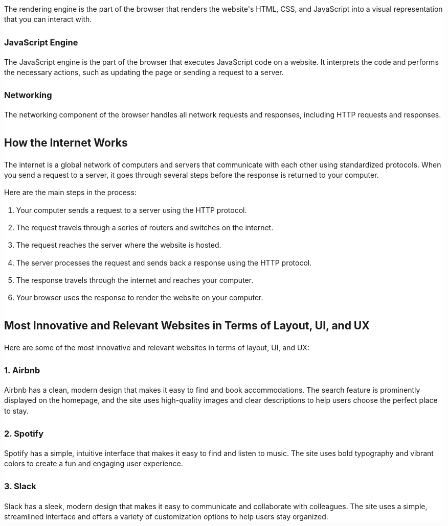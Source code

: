 The rendering engine is the part of the browser that renders the website's HTML, CSS, and JavaScript into a visual representation that you can interact with.

### JavaScript Engine

The JavaScript engine is the part of the browser that executes JavaScript code on a website. It interprets the code and performs the necessary actions, such as updating the page or sending a request to a server.

### Networking

The networking component of the browser handles all network requests and responses, including HTTP requests and responses.

## How the Internet Works

The internet is a global network of computers and servers that communicate with each other using standardized protocols. When you send a request to a server, it goes through several steps before the response is returned to your computer.

Here are the main steps in the process:

1. Your computer sends a request to a server using the HTTP protocol.
  
2. The request travels through a series of routers and switches on the internet.
  
3. The request reaches the server where the website is hosted.
  
4. The server processes the request and sends back a response using the HTTP protocol.
  
5. The response travels through the internet and reaches your computer.
  
6. Your browser uses the response to render the website on your computer.
  

## Most Innovative and Relevant Websites in Terms of Layout, UI, and UX

Here are some of the most innovative and relevant websites in terms of layout, UI, and UX:

### 1. Airbnb

Airbnb has a clean, modern design that makes it easy to find and book accommodations. The search feature is prominently displayed on the homepage, and the site uses high-quality images and clear descriptions to help users choose the perfect place to stay.

### 2. Spotify

Spotify has a simple, intuitive interface that makes it easy to find and listen to music. The site uses bold typography and vibrant colors to create a fun and engaging user experience.

### 3. Slack

Slack has a sleek, modern design that makes it easy to communicate and collaborate with colleagues. The site uses a simple, streamlined interface and offers a variety of customization options to help users stay organized.
